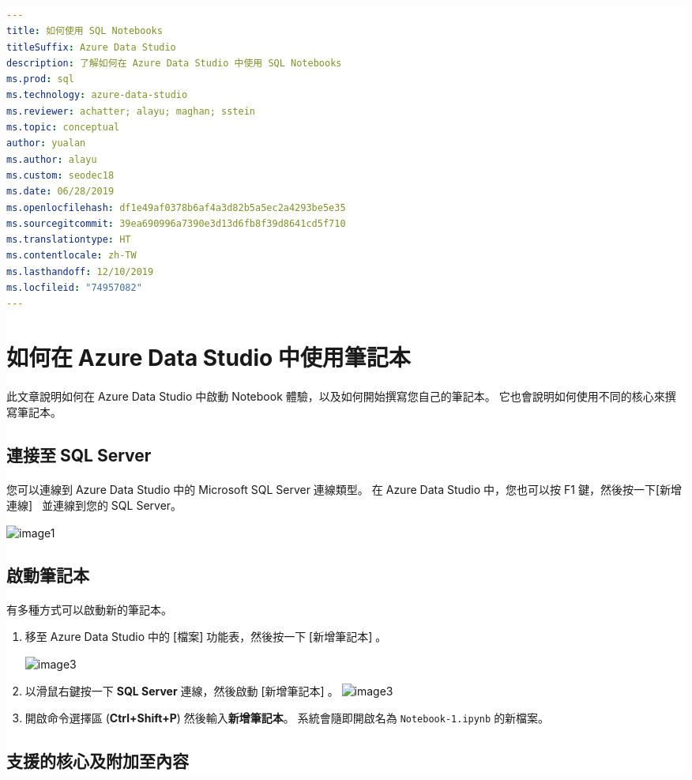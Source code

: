 ```yaml
---
title: 如何使用 SQL Notebooks
titleSuffix: Azure Data Studio
description: 了解如何在 Azure Data Studio 中使用 SQL Notebooks
ms.prod: sql
ms.technology: azure-data-studio
ms.reviewer: achatter; alayu; maghan; sstein
ms.topic: conceptual
author: yualan
ms.author: alayu
ms.custom: seodec18
ms.date: 06/28/2019
ms.openlocfilehash: df1e49af0378b6af4a3d82b5a5ec2a4293be5e35
ms.sourcegitcommit: 39ea690996a7390e3d13d6fb8f39d8641cd5f710
ms.translationtype: HT
ms.contentlocale: zh-TW
ms.lasthandoff: 12/10/2019
ms.locfileid: "74957082"
---
```

# <a name="how-to-use-notebooks-in-azure-data-studio"></a>如何在 Azure Data Studio 中使用筆記本

此文章說明如何在 Azure Data Studio 中啟動 Notebook 體驗，以及如何開始撰寫您自己的筆記本。 它也會說明如何使用不同的核心來撰寫筆記本。


## <a name="connect-to-sql-server"></a>連接至 SQL Server

您可以連線到 Azure Data Studio 中的 Microsoft SQL Server 連線類型。
在 Azure Data Studio 中，您也可以按 F1 鍵，然後按一下[新增連線]    並連線到您的 SQL Server。

![image1](media/sql-notebooks/connection-info.png)

## <a name="launch-notebooks"></a>啟動筆記本

有多種方式可以啟動新的筆記本。

1. 移至 Azure Data Studio 中的 [檔案]  功能表，然後按一下 [新增筆記本]  。

    ![image3](media/sql-notebooks/file-new-notebook.png)

3. 以滑鼠右鍵按一下 **SQL Server** 連線，然後啟動 [新增筆記本]  。 
    ![image3](media/sql-notebooks/server-new-notebook.png)

4. 開啟命令選擇區 (**Ctrl+Shift+P**) 然後輸入**新增筆記本**。 系統會隨即開啟名為 `Notebook-1.ipynb` 的新檔案。

## <a name="supported-kernels-and-attach-to-context"></a>支援的核心及附加至內容
